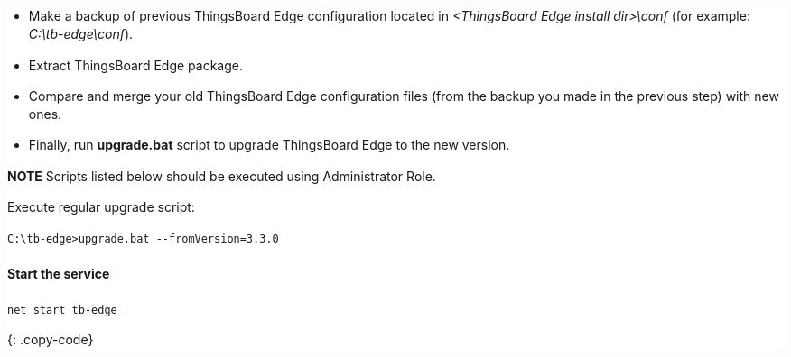 * Make a backup of previous ThingsBoard Edge configuration located in *\<ThingsBoard Edge install dir\>\conf* (for example: *C:\tb-edge\conf*).

* Extract ThingsBoard Edge package. 

* Compare and merge your old ThingsBoard Edge configuration files (from the backup you made in the previous step) with new ones.

* Finally, run **upgrade.bat** script to upgrade ThingsBoard Edge to the new version.

**NOTE** Scripts listed below should be executed using Administrator Role.

Execute regular upgrade script:

```text
C:\tb-edge>upgrade.bat --fromVersion=3.3.0
```

#### Start the service

```text
net start tb-edge
```
{: .copy-code}